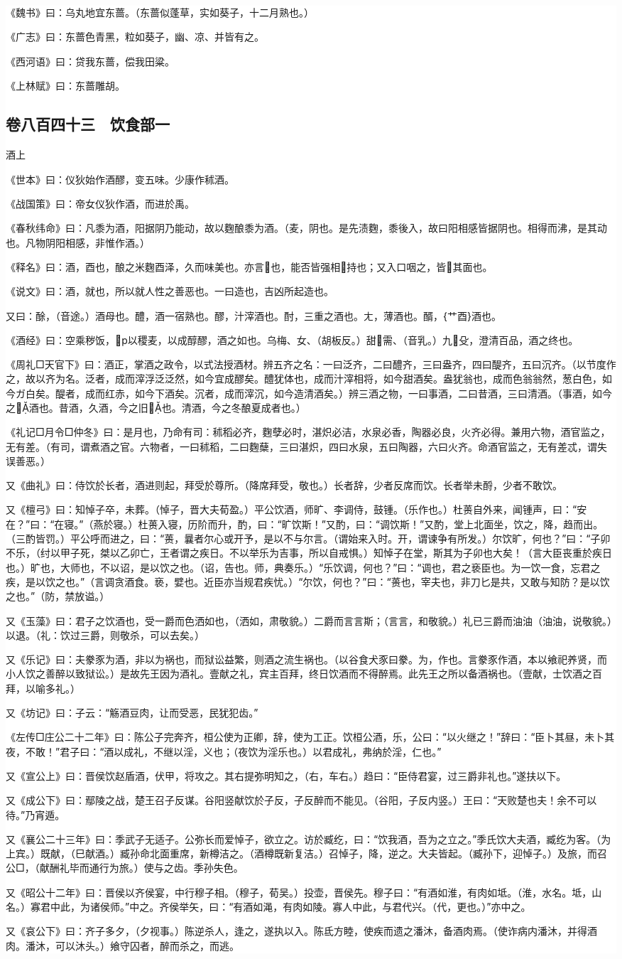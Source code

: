《魏书》曰：乌丸地宜东蔷。（东蔷似蓬草，实如葵子，十二月熟也。）  

《广志》曰：东蔷色青黑，粒如葵子，幽、凉、并皆有之。  

《西河语》曰：贷我东蔷，偿我田粱。  

《上林赋》曰：东蔷雕胡。  

## 卷八百四十三　饮食部一  

酒上  

《世本》曰：仪狄始作酒醪，变五味。少康作秫酒。  

《战国策》曰：帝女仪狄作酒，而进於禹。  

《春秋纬命》曰：凡黍为酒，阳据阴乃能动，故以麴酿黍为酒。（麦，阴也。是先渍麴，黍後入，故曰阳相感皆据阴也。相得而沸，是其动也。凡物阴阳相感，非惟作酒。）  

《释名》曰：酒，酉也，酿之米麴酉泽，久而味美也。亦言也，能否皆强相持也；又入口咽之，皆其面也。  

《说文》曰：酒，就也，所以就人性之善恶也。一曰造也，吉凶所起造也。  

又曰：酴，（音途。）酒母也。醴，酒一宿熟也。醪，汁滓酒也。酎，三重之酒也。ㄤ，薄酒也。醑，{艹酉}酒也。  

《酒经》曰：空乘秽饭，р以稷麦，以成醇醪，酒之如也。乌梅、女、（胡板反。）甜需、（音乳。）九殳，澄清百品，酒之终也。  

《周礼□天官下》曰：酒正，掌酒之政令，以式法授酒材。辨五齐之名：一曰泛齐，二曰醴齐，三曰盎齐，四曰醍齐，五曰沉齐。（以节度作之，故以齐为名。泛者，成而滓浮泛泛然，如今宜成醪矣。醴犹体也，成而汁滓相将，如今甜酒矣。盎犹翁也，成而色翁翁然，葱白色，如今ガ白矣。醍者，成而红赤，如今下酒矣。沉者，成而滓沉，如今造清酒矣。）辨三酒之物，一曰事酒，二曰昔酒，三曰清酒。（事酒，如今之酒也。昔酒，久酒，今之旧也。清酒，今之冬酿夏成者也。）  

《礼记□月令□仲冬》曰：是月也，乃命有司：秫稻必齐，麴孽必时，湛炽必洁，水泉必香，陶器必良，火齐必得。兼用六物，酒官监之，无有差。（有司，谓煮酒之官。六物者，一曰秫稻，二曰麴蘖，三曰湛炽，四曰水泉，五曰陶器，六曰火齐。命酒官监之，无有差忒，谓失误善恶。）  

又《曲礼》曰：侍饮於长者，酒进则起，拜受於尊所。（降席拜受，敬也。）长者辞，少者反席而饮。长者举未酹，少者不敢饮。  

又《檀弓》曰：知悼子卒，未葬。（悼子，晋大夫荀盈。）平公饮酒，师旷、李调侍，鼓锺。（乐作也。）杜蒉自外来，闻锺声，曰：“安在？”曰：“在寝。”（燕於寝。）杜蒉入寝，历阶而升，酌，曰：“旷饮斯！”又酌，曰：“调饮斯！”又酌，堂上北面坐，饮之，降，趋而出。（三酌皆罚。）平公呼而进之，曰：“蒉，曩者尔心或开予，是以不与尔言。（谓始来入时。开，谓谏争有所发。）尔饮旷，何也？”曰：“子卯不乐，（纣以甲子死，桀以乙卯亡，王者谓之疾日。不以举乐为吉事，所以自戒惧。）知悼子在堂，斯其为子卯也大矣！（言大臣丧重於疾日也。）旷也，大师也，不以诏，是以饮之也。（诏，告也。师，典奏乐。）“乐饮调，何也？”曰：“调也，君之亵臣也。为一饮一食，忘君之疾，是以饮之也。”（言调贪酒食。亵，嬖也。近臣亦当规君疾忧。）“尔饮，何也？”曰：“蒉也，宰夫也，非刀匕是共，又敢与知防？是以饮之也。”（防，禁放谥。）  

又《玉藻》曰：君子之饮酒也，受一爵而色洒如也，（洒如，肃敬貌。）二爵而言言斯；（言言，和敬貌。）礼已三爵而油油（油油，说敬貌。）以退。（礼：饮过三爵，则敬杀，可以去矣。）  

又《乐记》曰：夫豢豕为酒，非以为祸也，而狱讼益繁，则酒之流生祸也。（以谷食犬豕曰豢。为，作也。言豢豕作酒，本以飨祀养贤，而小人饮之善醉以致狱讼。）是故先王因为酒礼。壹献之礼，宾主百拜，终日饮酒而不得醉焉。此先王之所以备酒祸也。（壹献，士饮酒之百拜，以喻多礼。）  

又《坊记》曰：子云：“觞酒豆肉，让而受恶，民犹犯齿。”  

《左传□庄公二十二年》曰：陈公子完奔齐，桓公使为正卿，辞，使为工正。饮桓公酒，乐，公曰：“以火继之！”辞曰：“臣卜其昼，未卜其夜，不敢！”君子曰：“酒以成礼，不继以淫，义也；（夜饮为淫乐也。）以君成礼，弗纳於淫，仁也。”  

又《宣公上》曰：晋侯饮赵盾酒，伏甲，将攻之。其右提弥明知之，（右，车右。）趋曰：“臣侍君宴，过三爵非礼也。”遂扶以下。  

又《成公下》曰：鄢陵之战，楚王召子反谋。谷阳竖献饮於子反，子反醉而不能见。（谷阳，子反内竖。）王曰：“天败楚也夫！余不可以待。”乃宵遁。  

又《襄公二十三年》曰：季武子无适子。公弥长而爱悼子，欲立之。访於臧纥，曰：“饮我酒，吾为之立之。”季氏饮大夫酒，臧纥为客。（为上宾。）既献，（巳献酒。）臧孙命北面重席，新樽洁之。（酒樽既新复洁。）召悼子，降，逆之。大夫皆起。（臧孙下，迎悼子。）及旅，而召公□，（献酬礼毕而通行为旅。）使与之齿。季孙失色。  

又《昭公十二年》曰：晋侯以齐侯宴，中行穆子相。（穆子，荀吴。）投壶，晋侯先。穆子曰：“有酒如淮，有肉如坻。（淮，水名。坻，山名。）寡君中此，为诸侯师。”中之。齐侯举矢，曰：“有酒如渑，有肉如陵。寡人中此，与君代兴。（代，更也。）”亦中之。  

又《哀公下》曰：齐子多夕，（夕视事。）陈逆杀人，逢之，遂执以入。陈氐方睦，使疾而遗之潘沐，备酒肉焉。（使诈病内潘沐，并得酒肉。潘沐，可以沐头。）飨守囚者，醉而杀之，而逃。  
